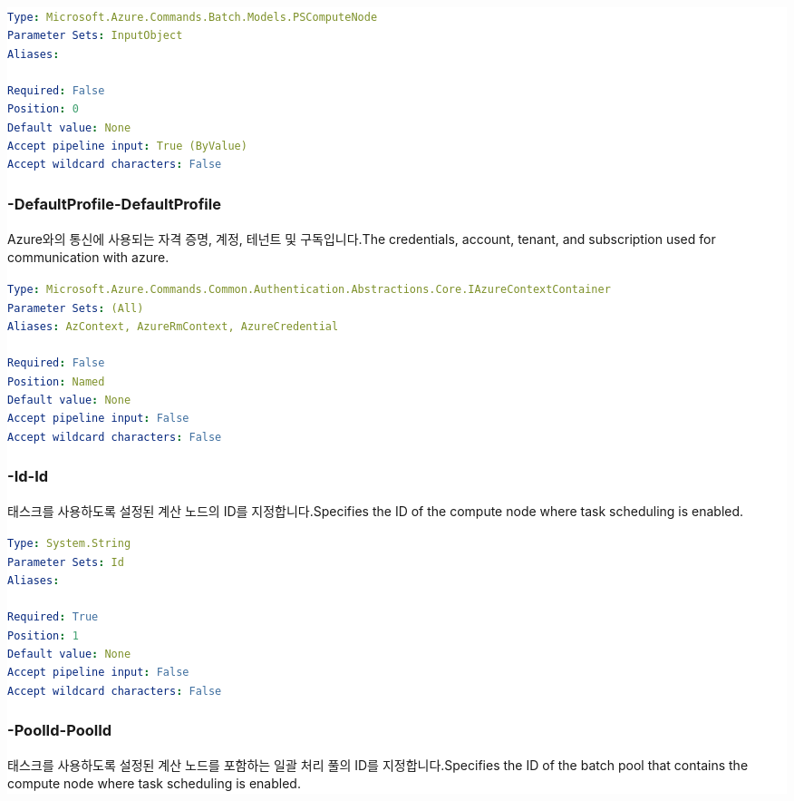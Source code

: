 ```yaml
Type: Microsoft.Azure.Commands.Batch.Models.PSComputeNode
Parameter Sets: InputObject
Aliases:

Required: False
Position: 0
Default value: None
Accept pipeline input: True (ByValue)
Accept wildcard characters: False
```

### <span data-ttu-id="1ffe3-132">-DefaultProfile</span><span class="sxs-lookup"><span data-stu-id="1ffe3-132">-DefaultProfile</span></span>
<span data-ttu-id="1ffe3-133">Azure와의 통신에 사용되는 자격 증명, 계정, 테넌트 및 구독입니다.</span><span class="sxs-lookup"><span data-stu-id="1ffe3-133">The credentials, account, tenant, and subscription used for communication with azure.</span></span>

```yaml
Type: Microsoft.Azure.Commands.Common.Authentication.Abstractions.Core.IAzureContextContainer
Parameter Sets: (All)
Aliases: AzContext, AzureRmContext, AzureCredential

Required: False
Position: Named
Default value: None
Accept pipeline input: False
Accept wildcard characters: False
```

### <span data-ttu-id="1ffe3-134">-Id</span><span class="sxs-lookup"><span data-stu-id="1ffe3-134">-Id</span></span>
<span data-ttu-id="1ffe3-135">태스크를 사용하도록 설정된 계산 노드의 ID를 지정합니다.</span><span class="sxs-lookup"><span data-stu-id="1ffe3-135">Specifies the ID of the compute node where task scheduling is enabled.</span></span>

```yaml
Type: System.String
Parameter Sets: Id
Aliases:

Required: True
Position: 1
Default value: None
Accept pipeline input: False
Accept wildcard characters: False
```

### <span data-ttu-id="1ffe3-136">-PoolId</span><span class="sxs-lookup"><span data-stu-id="1ffe3-136">-PoolId</span></span>
<span data-ttu-id="1ffe3-137">태스크를 사용하도록 설정된 계산 노드를 포함하는 일괄 처리 풀의 ID를 지정합니다.</span><span class="sxs-lookup"><span data-stu-id="1ffe3-137">Specifies the ID of the batch pool that contains the compute node where task scheduling is enabled.</span></span>
